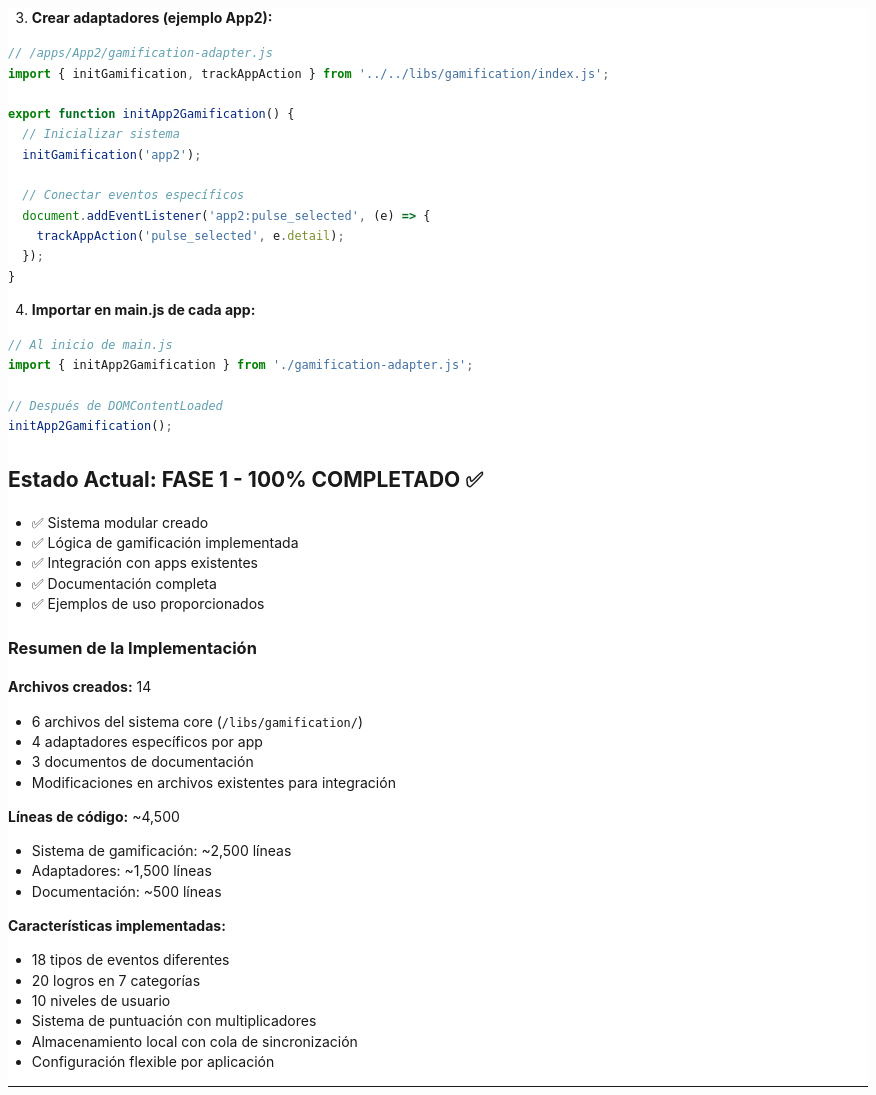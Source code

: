 3. **Crear adaptadores (ejemplo App2):**
```javascript
// /apps/App2/gamification-adapter.js
import { initGamification, trackAppAction } from '../../libs/gamification/index.js';

export function initApp2Gamification() {
  // Inicializar sistema
  initGamification('app2');

  // Conectar eventos específicos
  document.addEventListener('app2:pulse_selected', (e) => {
    trackAppAction('pulse_selected', e.detail);
  });
}
```

4. **Importar en main.js de cada app:**
```javascript
// Al inicio de main.js
import { initApp2Gamification } from './gamification-adapter.js';

// Después de DOMContentLoaded
initApp2Gamification();
```

## Estado Actual: FASE 1 - 100% COMPLETADO ✅

- ✅ Sistema modular creado
- ✅ Lógica de gamificación implementada
- ✅ Integración con apps existentes
- ✅ Documentación completa
- ✅ Ejemplos de uso proporcionados

### Resumen de la Implementación

**Archivos creados:** 14
- 6 archivos del sistema core (`/libs/gamification/`)
- 4 adaptadores específicos por app
- 3 documentos de documentación
- Modificaciones en archivos existentes para integración

**Líneas de código:** ~4,500
- Sistema de gamificación: ~2,500 líneas
- Adaptadores: ~1,500 líneas
- Documentación: ~500 líneas

**Características implementadas:**
- 18 tipos de eventos diferentes
- 20 logros en 7 categorías
- 10 niveles de usuario
- Sistema de puntuación con multiplicadores
- Almacenamiento local con cola de sincronización
- Configuración flexible por aplicación

---
